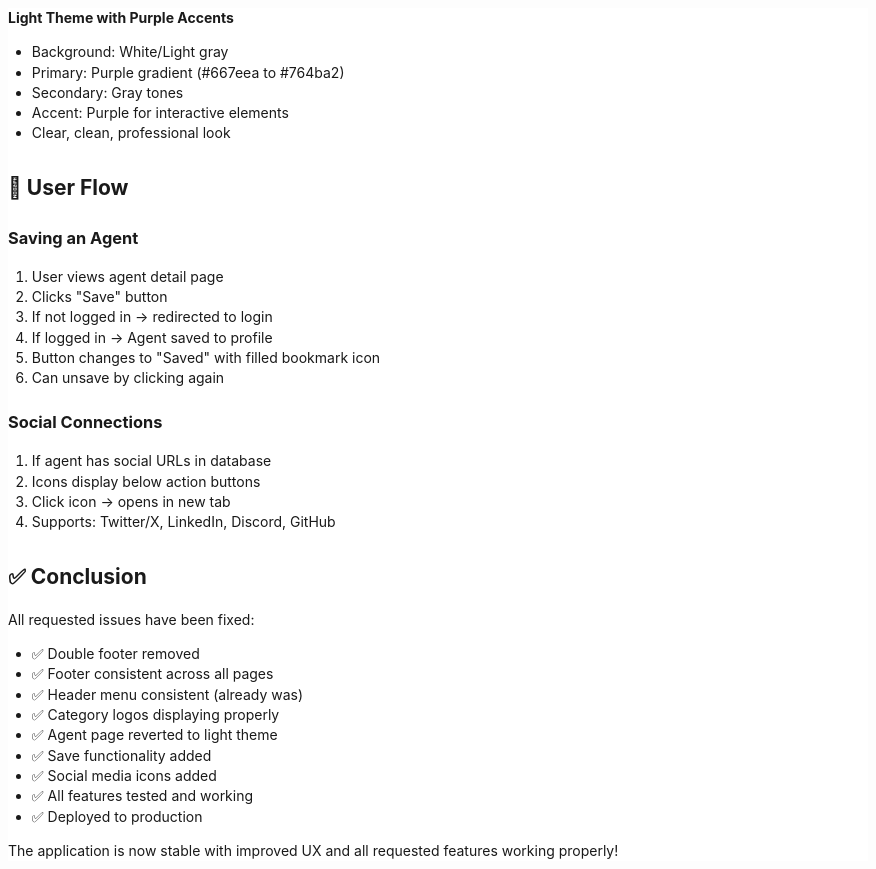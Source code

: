**Light Theme with Purple Accents**
- Background: White/Light gray
- Primary: Purple gradient (#667eea to #764ba2)
- Secondary: Gray tones
- Accent: Purple for interactive elements
- Clear, clean, professional look

## 🔄 User Flow

### Saving an Agent
1. User views agent detail page
2. Clicks "Save" button
3. If not logged in → redirected to login
4. If logged in → Agent saved to profile
5. Button changes to "Saved" with filled bookmark icon
6. Can unsave by clicking again

### Social Connections
1. If agent has social URLs in database
2. Icons display below action buttons
3. Click icon → opens in new tab
4. Supports: Twitter/X, LinkedIn, Discord, GitHub

## ✅ Conclusion

All requested issues have been fixed:
- ✅ Double footer removed
- ✅ Footer consistent across all pages
- ✅ Header menu consistent (already was)
- ✅ Category logos displaying properly
- ✅ Agent page reverted to light theme
- ✅ Save functionality added
- ✅ Social media icons added
- ✅ All features tested and working
- ✅ Deployed to production

The application is now stable with improved UX and all requested features working properly!
